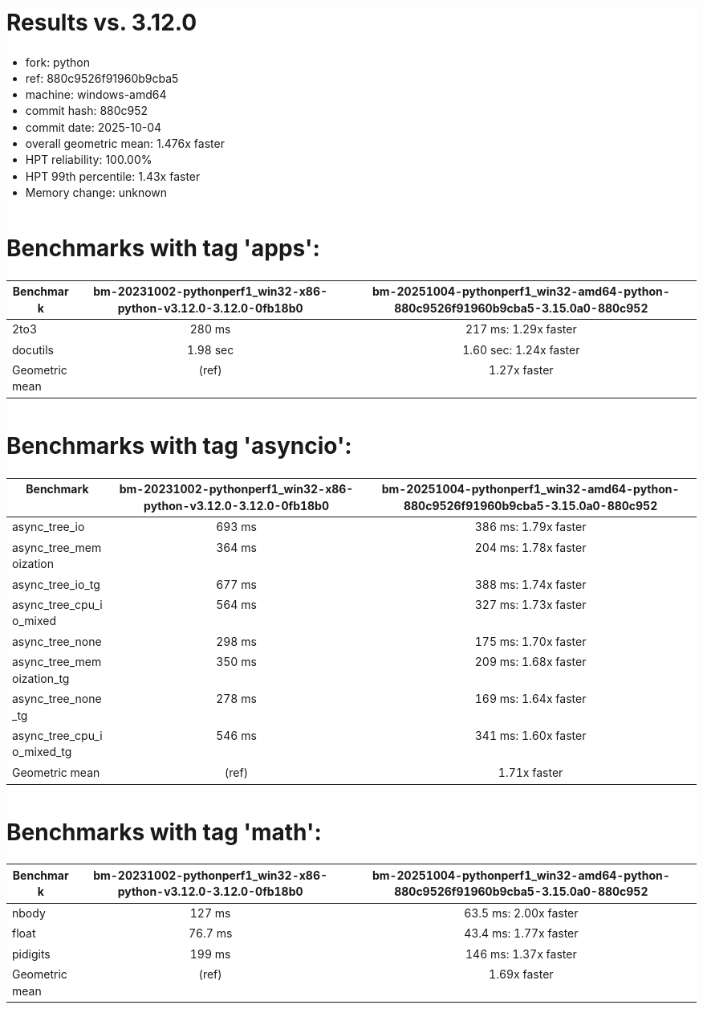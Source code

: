 # Results vs. 3.12.0

- fork: python
- ref: 880c9526f91960b9cba5
- machine: windows-amd64
- commit hash: 880c952
- commit date: 2025-10-04
- overall geometric mean: 1.476x faster
- HPT reliability: 100.00%
- HPT 99th percentile: 1.43x faster
- Memory change: unknown

Benchmarks with tag 'apps':
===========================

| Benchmark      | bm-20231002-pythonperf1_win32-x86-python-v3.12.0-3.12.0-0fb18b0 | bm-20251004-pythonperf1_win32-amd64-python-880c9526f91960b9cba5-3.15.0a0-880c952 |
|----------------|:---------------------------------------------------------------:|:--------------------------------------------------------------------------------:|
| 2to3           | 280 ms                                                          | 217 ms: 1.29x faster                                                             |
| docutils       | 1.98 sec                                                        | 1.60 sec: 1.24x faster                                                           |
| Geometric mean | (ref)                                                           | 1.27x faster                                                                     |

Benchmarks with tag 'asyncio':
==============================

| Benchmark                  | bm-20231002-pythonperf1_win32-x86-python-v3.12.0-3.12.0-0fb18b0 | bm-20251004-pythonperf1_win32-amd64-python-880c9526f91960b9cba5-3.15.0a0-880c952 |
|----------------------------|:---------------------------------------------------------------:|:--------------------------------------------------------------------------------:|
| async_tree_io              | 693 ms                                                          | 386 ms: 1.79x faster                                                             |
| async_tree_memoization     | 364 ms                                                          | 204 ms: 1.78x faster                                                             |
| async_tree_io_tg           | 677 ms                                                          | 388 ms: 1.74x faster                                                             |
| async_tree_cpu_io_mixed    | 564 ms                                                          | 327 ms: 1.73x faster                                                             |
| async_tree_none            | 298 ms                                                          | 175 ms: 1.70x faster                                                             |
| async_tree_memoization_tg  | 350 ms                                                          | 209 ms: 1.68x faster                                                             |
| async_tree_none_tg         | 278 ms                                                          | 169 ms: 1.64x faster                                                             |
| async_tree_cpu_io_mixed_tg | 546 ms                                                          | 341 ms: 1.60x faster                                                             |
| Geometric mean             | (ref)                                                           | 1.71x faster                                                                     |

Benchmarks with tag 'math':
===========================

| Benchmark      | bm-20231002-pythonperf1_win32-x86-python-v3.12.0-3.12.0-0fb18b0 | bm-20251004-pythonperf1_win32-amd64-python-880c9526f91960b9cba5-3.15.0a0-880c952 |
|----------------|:---------------------------------------------------------------:|:--------------------------------------------------------------------------------:|
| nbody          | 127 ms                                                          | 63.5 ms: 2.00x faster                                                            |
| float          | 76.7 ms                                                         | 43.4 ms: 1.77x faster                                                            |
| pidigits       | 199 ms                                                          | 146 ms: 1.37x faster                                                             |
| Geometric mean | (ref)                                                           | 1.69x faster                                                                     |
